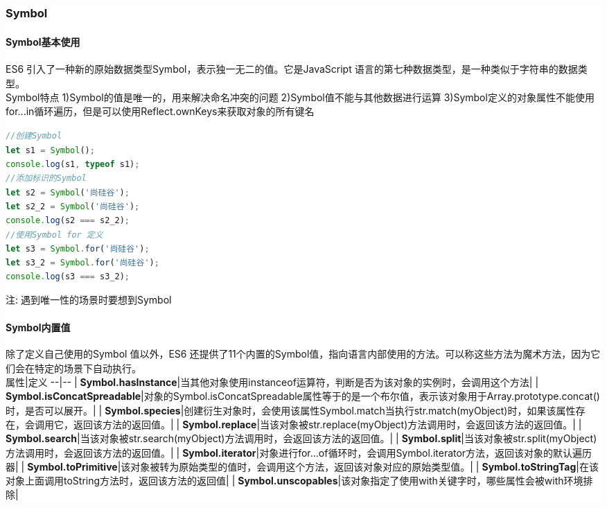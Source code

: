 ### Symbol

#### Symbol基本使用

ES6 引入了一种新的原始数据类型Symbol，表示独一无二的值。它是JavaScript 语言的第七种数据类型，是一种类似于字符串的数据类型。  
Symbol特点
1)Symbol的值是唯一的，用来解决命名冲突的问题
2)Symbol值不能与其他数据进行运算
3)Symbol定义的对象属性不能使用for...in循环遍历，但是可以使用Reflect.ownKeys来获取对象的所有键名

```js
//创建Symbol
let s1 = Symbol();
console.log(s1, typeof s1);
//添加标识的Symbol
let s2 = Symbol('尚硅谷');
let s2_2 = Symbol('尚硅谷');
console.log(s2 === s2_2);
//使用Symbol for 定义
let s3 = Symbol.for('尚硅谷');
let s3_2 = Symbol.for('尚硅谷');
console.log(s3 === s3_2);
```

注: 遇到唯一性的场景时要想到Symbol

#### Symbol内置值

除了定义自己使用的Symbol 值以外，ES6 还提供了11个内置的Symbol值，指向语言内部使用的方法。可以称这些方法为魔术方法，因为它们会在特定的场景下自动执行。  
属性|定义
--|--
| **Symbol.hasInstance**|当其他对象使用instanceof运算符，判断是否为该对象的实例时，会调用这个方法|
| **Symbol.isConcatSpreadable**|对象的Symbol.isConcatSpreadable属性等于的是一个布尔值，表示该对象用于Array.prototype.concat()时，是否可以展开。|
| **Symbol.species**|创建衍生对象时，会使用该属性Symbol.match当执行str.match(myObject)时，如果该属性存在，会调用它，返回该方法的返回值。|
| **Symbol.replace**|当该对象被str.replace(myObject)方法调用时，会返回该方法的返回值。|
| **Symbol.search**|当该对象被str.search(myObject)方法调用时，会返回该方法的返回值。|
| **Symbol.split**|当该对象被str.split(myObject)方法调用时，会返回该方法的返回值。|
| **Symbol.iterator**|对象进行for...of循环时，会调用Symbol.iterator方法，返回该对象的默认遍历器|
| **Symbol.toPrimitive**|该对象被转为原始类型的值时，会调用这个方法，返回该对象对应的原始类型值。|
| **Symbol.toStringTag**|在该对象上面调用toString方法时，返回该方法的返回值|
| **Symbol.unscopables**|该对象指定了使用with关键字时，哪些属性会被with环境排除|  

